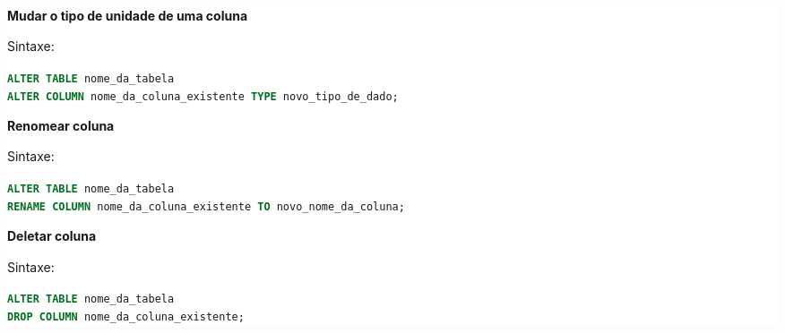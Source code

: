**Mudar o tipo de unidade de uma coluna**

Sintaxe:
```sql
ALTER TABLE nome_da_tabela
ALTER COLUMN nome_da_coluna_existente TYPE novo_tipo_de_dado;
```

**Renomear coluna**

Sintaxe:
```sql
ALTER TABLE nome_da_tabela
RENAME COLUMN nome_da_coluna_existente TO novo_nome_da_coluna;
```

**Deletar coluna**

Sintaxe:
```sql
ALTER TABLE nome_da_tabela
DROP COLUMN nome_da_coluna_existente;
```